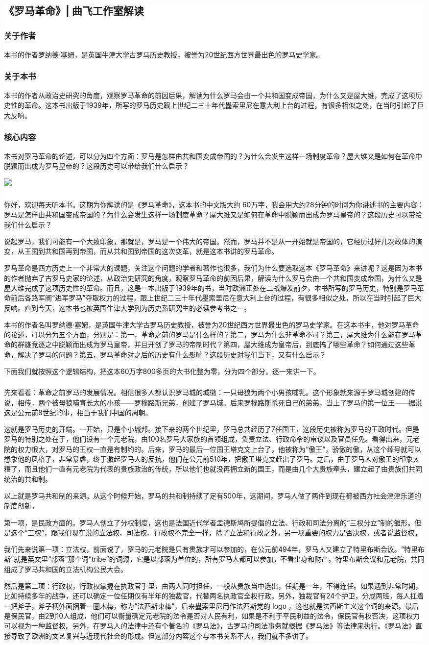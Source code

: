 ## 《罗马革命》| 曲飞工作室解读

### 关于作者

本书的作者罗纳德·塞姆，是英国牛津大学古罗马历史教授，被誉为20世纪西方世界最出色的罗马史学家。     

### 关于本书

本书的作者从政治史研究的角度，观察罗马革命的前因后果，解读为什么罗马会由一个共和国变成帝国，为什么又是屋大维，完成了这项历史性的革命。这本书出版于1939年，所写的罗马历史跟上世纪二三十年代墨索里尼在意大利上台的过程，有很多相似之处，在当时引起了巨大反响。

### 核心内容

本书对罗马革命的论述，可以分为四个方面：罗马是怎样由共和国变成帝国的？为什么会发生这样一场制度革命？屋大维又是如何在革命中脱颖而出成为罗马皇帝的？这段历史可以带给我们什么启示？

<img  src="https://piccdn3.umiwi.com/img/201712/19/201712191348511418728761.jpg" width="2180"/>

###  



你好，欢迎每天听本书。这期为你解读的是《罗马革命》，这本书的中文版大约 60万字，我会用大约28分钟的时间为你讲述书的主要内容：罗马是怎样由共和国变成帝国的？为什么会发生这样一场制度革命？屋大维又是如何在革命中脱颖而出成为罗马皇帝的？这段历史可以带给我们什么启示？

说起罗马，我们可能有一个大致印象，那就是，罗马是一个伟大的帝国。然而，罗马并不是从一开始就是帝国的，它经历过好几次政体的演变，从王国到共和国再到帝国，而从共和国到帝国的这次变革，就是这本书讲的罗马革命。

罗马革命是西方历史上一个非常大的课题，关注这个问题的学者和著作也很多，我们为什么要选取这本《罗马革命》来讲呢？这是因为本书的作者抛弃了古罗马史家的论述，从政治史研究的角度，观察罗马革命的前因后果，解读为什么罗马会由一个共和国变成帝国，为什么又是屋大维完成了这项历史性的革命。而且，这是一本出版于1939年的书，当时欧洲正处在二战爆发前夕，本书所写的罗马历史，特别是罗马革命前后各路军阀“进军罗马”夺取权力的过程，跟上世纪二三十年代墨索里尼在意大利上台的过程，有很多相似之处，所以在当时引起了巨大反响。直到今天，这本书也被英国牛津大学列为历史系研究生的必读参考书之一。

本书的作者名叫罗纳德·塞姆，是英国牛津大学古罗马历史教授，被誉为20世纪西方世界最出色的罗马史学家。在这本书中，他对罗马革命的论述，可以分为五个方面，分别是：第一，革命之前的罗马是什么样的？第二，罗马为什么非革命不可？第三，屋大维为什么能在罗马革命的群雄竞逐之中脱颖而出成为罗马皇帝，并且开创了罗马的帝制时代？第四，屋大维成为皇帝后，到底搞了哪些革命？如何通过这些革命，解决了罗马的问题？第五，罗马革命对之后的历史有什么影响？这段历史对我们当下，又有什么启示？

下面我们就按照这个逻辑结构，把这本60万字800多页的大书化整为零，分为四个部分，逐一来讲一下。

###  



先来看看：革命之前罗马的发展情况。相信很多人都认识罗马城的城徽：一只母狼为两个小男孩哺乳。这个形象就来源于罗马城创建的传说，相传，两个被母狼哺育长大的小孩——罗穆路斯兄弟，创建了罗马城。后来罗穆路斯杀死自己的弟弟，当上了罗马的第一位王——据说这是公元前8世纪的事，相当于我们中国的周朝。

这就是罗马历史的开端。一开始，只是个小城邦。接下来的两个世纪里，罗马总共经历了7任国王，这段历史被称为罗马的王政时代。但是罗马的特别之处在于，他们设有一个元老院，由100名罗马大家族的首领组成，负责立法、行政命令的审议以及官员任免。看得出来，元老院的权力很大，对罗马的王权一直是有制约的。后来，罗马的最后一位国王塔克文上台了，他被称为“傲王”，骄傲的傲，从这个绰号就可以想象他的风格了，非常暴虐，终于激起罗马人的反抗，他们在公元前510年，把傲王塔克文赶出了罗马。之后，由于罗马人对傲王的印象太糟了，而且他们一直有元老院为代表的贵族政治的传统，所以他们也就没再拥立新的国王，而是由几个大贵族牵头，建立起了由贵族们共同统治的共和制。

以上就是罗马共和制的来源。从这个时候开始，罗马的共和制持续了足有500年，这期间，罗马人做了两件到现在都被西方社会津津乐道的制度创新。

第一项，是民政方面的。罗马人创立了分权制度，这也是法国近代学者孟德斯鸠所提倡的立法、行政和司法分离的“三权分立”制的雏形。但是这个“三权”，跟我们现在说的立法权、司法权、行政权不完全一样，除了立法和行政之外，另一项重要的权力是否决权，或者说监督权。

我们先来说第一项：立法权，前面说了，罗马的元老院是只有贵族才可以参加的，在公元前494年，罗马人又建立了特里布斯会议。“特里布斯”就是英文里“部落”那个词“tribe”的词源，它是以部落为单位的，所有罗马人都可以参加，不看出身和财产。特里布斯会议和元老院，共同组成了罗马共和国的立法机构公民大会。

然后是第二项：行政权，行政权掌握在执政官手里，由两人同时担任，一般从贵族当中选出，任期是一年，不得连任。如果遇到非常时期，比如持续多年的战争，还可以确定一位任期仅有半年的独裁官，代替两名执政官全权行政。另外，独裁官有24个护卫，分成两班，每人扛着一把斧子，斧子柄外面捆着一圈木棒，称为“法西斯束棒”，后来墨索里尼用作法西斯党的 logo ，这也就是法西斯主义这个词的来源。最后是保民官，由2到10人组成，他们可以衡量确定元老院的法令是否对人民有利，如果是不利于平民利益的法令，保民官有权否决，这项权力可以视为一种监督权。另外，在罗马人的法律中还有个著名的《罗马法》，古罗马的司法事务就根据《罗马法》等法律来执行。《罗马法》直接导致了欧洲的文艺复兴与近现代社会的形成。但这部分内容这个与本书关系不大，我们就不多讲了。
